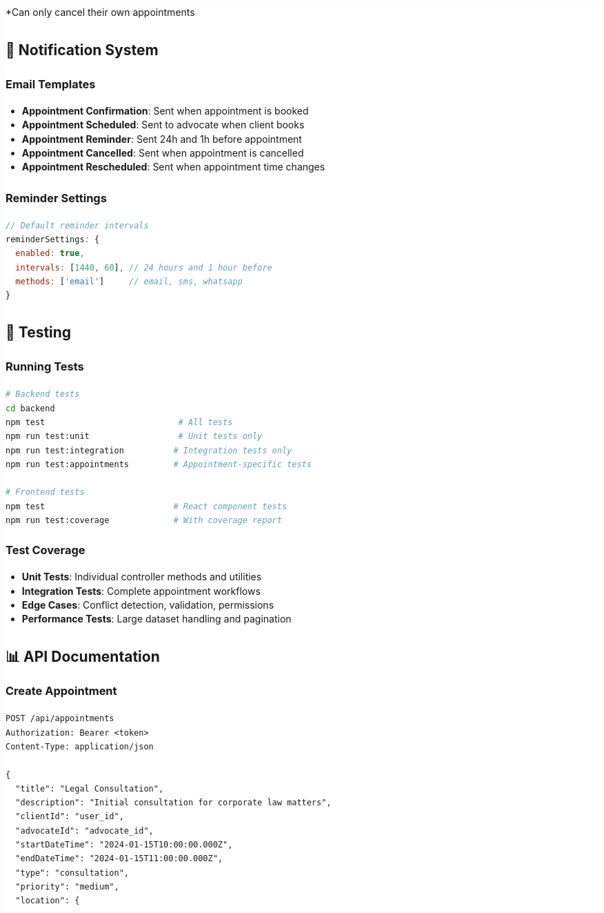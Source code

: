 *Can only cancel their own appointments

## 🔔 Notification System

### Email Templates
- **Appointment Confirmation**: Sent when appointment is booked
- **Appointment Scheduled**: Sent to advocate when client books
- **Appointment Reminder**: Sent 24h and 1h before appointment
- **Appointment Cancelled**: Sent when appointment is cancelled
- **Appointment Rescheduled**: Sent when appointment time changes

### Reminder Settings
```javascript
// Default reminder intervals
reminderSettings: {
  enabled: true,
  intervals: [1440, 60], // 24 hours and 1 hour before
  methods: ['email']     // email, sms, whatsapp
}
```

## 🧪 Testing

### Running Tests
```bash
# Backend tests
cd backend
npm test                           # All tests
npm run test:unit                  # Unit tests only
npm run test:integration          # Integration tests only
npm run test:appointments         # Appointment-specific tests

# Frontend tests
npm test                          # React component tests
npm run test:coverage             # With coverage report
```

### Test Coverage
- **Unit Tests**: Individual controller methods and utilities
- **Integration Tests**: Complete appointment workflows
- **Edge Cases**: Conflict detection, validation, permissions
- **Performance Tests**: Large dataset handling and pagination

## 📊 API Documentation

### Create Appointment
```http
POST /api/appointments
Authorization: Bearer <token>
Content-Type: application/json

{
  "title": "Legal Consultation",
  "description": "Initial consultation for corporate law matters",
  "clientId": "user_id",
  "advocateId": "advocate_id",
  "startDateTime": "2024-01-15T10:00:00.000Z",
  "endDateTime": "2024-01-15T11:00:00.000Z",
  "type": "consultation",
  "priority": "medium",
  "location": {
```